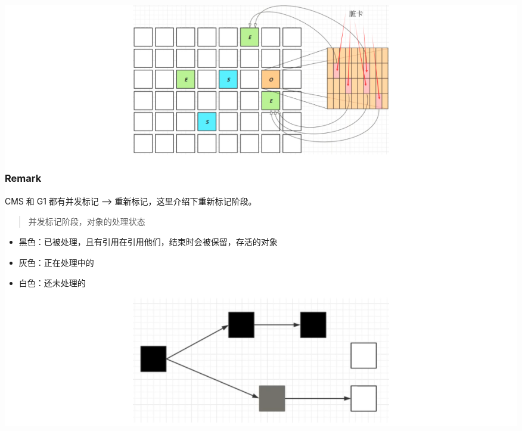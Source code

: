 <div align="center"><img src="jvm_image/ACR2.png" style="width:50%"></div>

### Remark

CMS 和 G1 都有并发标记 --> 重新标记，这里介绍下重新标记阶段。

> 并发标记阶段，对象的处理状态

- 黑色：已被处理，且有引用在引用他们，结束时会被保留，存活的对象

- 灰色：正在处理中的 

- 白色：还未处理的

<div align="center"><img src="jvm_image/remark_01.png" style="width:50%"></div>
